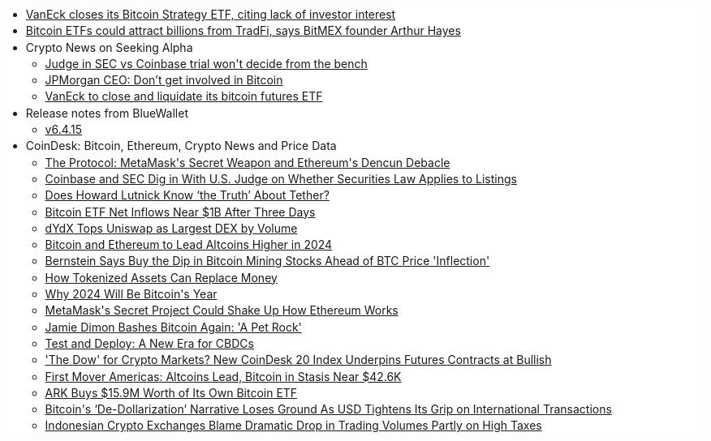   - [VanEck closes its Bitcoin Strategy ETF, citing lack of investor interest](https://cryptobriefing.com/vaneck-closes-bitcoin-strategy-etf-citing-performance-nvestor-interest/?utm_source=feed&utm_medium=rss)
  - [Bitcoin ETFs could attract billions from TradFi, says BitMEX founder Arthur Hayes](https://cryptobriefing.com/bitcoin-etfs-attract-billions-tradfi/?utm_source=feed&utm_medium=rss)
- Crypto News on Seeking Alpha
  - [Judge in SEC vs Coinbase trial won't decide from the bench](https://seekingalpha.com/news/4055766-judge-in-sec-vs-coinbase-trial-wont-decide-from-the-bench?utm_source=feed_news_crypto&utm_medium=referral&feed_item_type=news)
  - [JPMorgan CEO: Don’t get involved in Bitcoin](https://seekingalpha.com/news/4055659-jpmorgan-ceo-dont-get-involved-in-bitcoin?utm_source=feed_news_crypto&utm_medium=referral&feed_item_type=news)
  - [VanEck to close and liquidate its bitcoin futures ETF](https://seekingalpha.com/news/4055656-vaneck-to-close-and-liquidate-its-bitcoin-futures-etf?utm_source=feed_news_crypto&utm_medium=referral&feed_item_type=news)
- Release notes from BlueWallet
  - [v6.4.15](https://github.com/BlueWallet/BlueWallet/releases/tag/v6.4.15)
- CoinDesk: Bitcoin, Ethereum, Crypto News and Price Data
  - [The Protocol: MetaMask's Secret Weapon and Ethereum's Dencun Debacle](https://www.coindesk.com/tech/2024/01/17/the-protocol-metamasks-secret-weapon-and-ethereums-dencun-debacle/?utm_medium=referral&utm_source=rss&utm_campaign=headlines)
  - [Coinbase and SEC Dig in With U.S. Judge on Whether Securities Law Applies to Listings](https://www.coindesk.com/policy/2024/01/17/coinbase-and-sec-dig-in-with-us-judge-on-whether-securities-law-applies-to-listings/?utm_medium=referral&utm_source=rss&utm_campaign=headlines)
  - [Does Howard Lutnick Know ‘the Truth’ About Tether?](https://www.coindesk.com/consensus-magazine/2024/01/17/does-howard-lutnick-know-the-truth-about-tether/?utm_medium=referral&utm_source=rss&utm_campaign=headlines)
  - [Bitcoin ETF Net Inflows Near $1B After Three Days](https://www.coindesk.com/markets/2024/01/17/bitcoin-etf-net-inflows-near-1b-after-three-days/?utm_medium=referral&utm_source=rss&utm_campaign=headlines)
  - [dYdX Tops Uniswap as Largest DEX by Volume](https://www.coindesk.com/markets/2024/01/17/dydx-tops-uniswap-as-largest-dex-by-volume/?utm_medium=referral&utm_source=rss&utm_campaign=headlines)
  - [Bitcoin and Ethereum to Lead Altcoins Higher in 2024](https://www.coindesk.com/markets/2024/01/17/bitcoin-and-ethereum-to-lead-altcoins-higher-in-2024/?utm_medium=referral&utm_source=rss&utm_campaign=headlines)
  - [Bernstein Says Buy the Dip in Bitcoin Mining Stocks Ahead of BTC Price 'Inflection'](https://www.coindesk.com/business/2024/01/17/bernstein-says-buy-the-dip-in-bitcoin-mining-stocks-ahead-of-btc-price-inflection/?utm_medium=referral&utm_source=rss&utm_campaign=headlines)
  - [How Tokenized Assets Can Replace Money](https://www.coindesk.com/consensus-magazine/2024/01/17/how-tokenized-assets-can-replace-money/?utm_medium=referral&utm_source=rss&utm_campaign=headlines)
  - [Why 2024 Will Be Bitcoin's Year](https://www.coindesk.com/markets/2024/01/17/why-2024-will-be-bitcoins-year/?utm_medium=referral&utm_source=rss&utm_campaign=headlines)
  - [MetaMask's Secret Project Could Shake Up How Ethereum Works](https://www.coindesk.com/tech/2024/01/17/metamasks-secret-intents-project-could-radically-change-how-users-interact-with-blockchains/?utm_medium=referral&utm_source=rss&utm_campaign=headlines)
  - [Jamie Dimon Bashes Bitcoin Again: 'A Pet Rock'](https://www.coindesk.com/business/2024/01/17/jamie-dimon-bashes-bitcoin-again-a-pet-rock/?utm_medium=referral&utm_source=rss&utm_campaign=headlines)
  - [Test and Deploy: A New Era for CBDCs](https://www.coindesk.com/consensus-magazine/2024/01/17/test-and-deploy-a-new-era-for-cbdcs/?utm_medium=referral&utm_source=rss&utm_campaign=headlines)
  - ['The Dow' for Crypto Markets? New CoinDesk 20 Index Underpins Futures Contracts at Bullish](https://www.coindesk.com/markets/2024/01/17/the-dow-for-crypto-markets-new-coindesk-20-index-underpins-futures-contracts-at-bullish/?utm_medium=referral&utm_source=rss&utm_campaign=headlines)
  - [First Mover Americas: Altcoins Lead, Bitcoin in Stasis Near $42.6K](https://www.coindesk.com/markets/2024/01/17/first-mover-americas-altcoins-lead-bitcoin-in-stasis-near-426k/?utm_medium=referral&utm_source=rss&utm_campaign=headlines)
  - [ARK Buys $15.9M Worth of Its Own Bitcoin ETF](https://www.coindesk.com/markets/2024/01/17/ark-buys-159m-worth-of-its-own-bitcoin-etf/?utm_medium=referral&utm_source=rss&utm_campaign=headlines)
  - [Bitcoin's ‘De-Dollarization’ Narrative Loses Ground As USD Tightens Its Grip on International Transactions](https://www.coindesk.com/markets/2024/01/17/bitcoins-de-dollarization-narrative-loses-ground-as-usd-tightens-its-grip-on-international-transactions/?utm_medium=referral&utm_source=rss&utm_campaign=headlines)
  - [Indonesian Crypto Exchanges Blame Dramatic Drop in Trading Volumes Partly on High Taxes](https://www.coindesk.com/policy/2024/01/17/indonesian-crypto-exchanges-blame-dramatic-drop-in-trading-volumes-partly-on-high-taxes/?utm_medium=referral&utm_source=rss&utm_campaign=headlines)